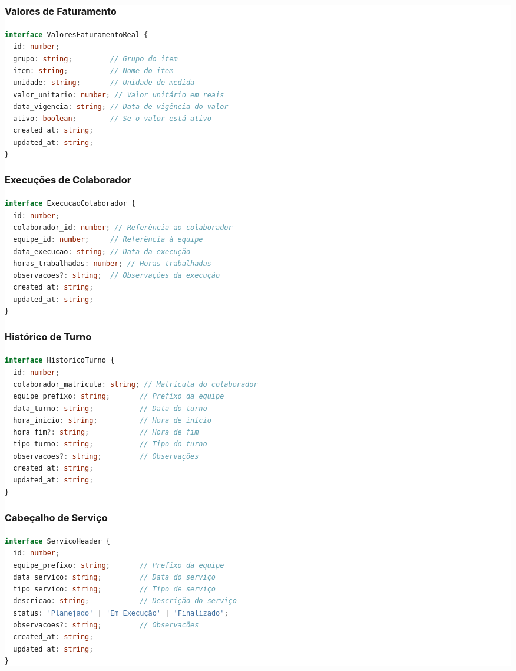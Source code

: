 ### Valores de Faturamento
```typescript
interface ValoresFaturamentoReal {
  id: number;
  grupo: string;         // Grupo do item
  item: string;          // Nome do item
  unidade: string;       // Unidade de medida
  valor_unitario: number; // Valor unitário em reais
  data_vigencia: string; // Data de vigência do valor
  ativo: boolean;        // Se o valor está ativo
  created_at: string;
  updated_at: string;
}
```

### Execuções de Colaborador
```typescript
interface ExecucaoColaborador {
  id: number;
  colaborador_id: number; // Referência ao colaborador
  equipe_id: number;     // Referência à equipe
  data_execucao: string; // Data da execução
  horas_trabalhadas: number; // Horas trabalhadas
  observacoes?: string;  // Observações da execução
  created_at: string;
  updated_at: string;
}
```

### Histórico de Turno
```typescript
interface HistoricoTurno {
  id: number;
  colaborador_matricula: string; // Matrícula do colaborador
  equipe_prefixo: string;       // Prefixo da equipe
  data_turno: string;           // Data do turno
  hora_inicio: string;          // Hora de início
  hora_fim?: string;            // Hora de fim
  tipo_turno: string;           // Tipo do turno
  observacoes?: string;         // Observações
  created_at: string;
  updated_at: string;
}
```

### Cabeçalho de Serviço
```typescript
interface ServicoHeader {
  id: number;
  equipe_prefixo: string;       // Prefixo da equipe
  data_servico: string;         // Data do serviço
  tipo_servico: string;         // Tipo de serviço
  descricao: string;            // Descrição do serviço
  status: 'Planejado' | 'Em Execução' | 'Finalizado';
  observacoes?: string;         // Observações
  created_at: string;
  updated_at: string;
}
```
